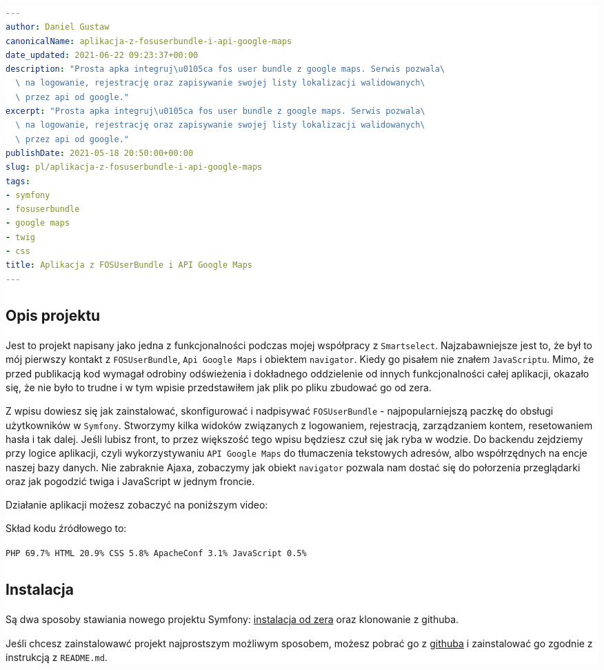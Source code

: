```yaml
---
author: Daniel Gustaw
canonicalName: aplikacja-z-fosuserbundle-i-api-google-maps
date_updated: 2021-06-22 09:23:37+00:00
description: "Prosta apka integruj\u0105ca fos user bundle z google maps. Serwis pozwala\
  \ na logowanie, rejestrację oraz zapisywanie swojej listy lokalizacji walidowanych\
  \ przez api od google."
excerpt: "Prosta apka integruj\u0105ca fos user bundle z google maps. Serwis pozwala\
  \ na logowanie, rejestrację oraz zapisywanie swojej listy lokalizacji walidowanych\
  \ przez api od google."
publishDate: 2021-05-18 20:50:00+00:00
slug: pl/aplikacja-z-fosuserbundle-i-api-google-maps
tags:
- symfony
- fosuserbundle
- google maps
- twig
- css
title: Aplikacja z FOSUserBundle i API Google Maps
---
```



## Opis projektu

Jest to projekt napisany jako jedna z funkcjonalności podczas mojej współpracy z `Smartselect`. Najzabawniejsze jest to, że był to mój pierwszy kontakt z `FOSUserBundle`, `Api Google Maps` i obiektem `navigator`. Kiedy go pisałem nie znałem `JavaScriptu`. Mimo, że przed publikacją kod wymagał odrobiny odświeżenia i dokładnego oddzielenie od innych funkcjonalności całej aplikacji, okazało się, że nie było to trudne i w tym wpisie przedstawiłem jak plik po pliku zbudować go od zera.

Z wpisu dowiesz się jak zainstalować, skonfigurować i nadpisywać `FOSUserBundle` - najpopularniejszą paczkę do obsługi użytkowników w `Symfony`. Stworzymy kilka widoków związanych z logowaniem, rejestracją, zarządzaniem kontem, resetowaniem hasła i tak dalej. Jeśli lubisz front, to przez większość tego wpisu będziesz czuł się jak ryba w wodzie. Do backendu zejdziemy przy logice aplikacji, czyli wykorzystywaniu `API Google Maps` do tłumaczenia tekstowych adresów, albo współrzędnych na encje naszej bazy danych. Nie zabraknie Ajaxa, zobaczymy jak obiekt `navigator` pozwala nam dostać się do połorzenia przeglądarki oraz jak pogodzić twiga i JavaScript w jednym froncie.

Działanie aplikacji możesz zobaczyć na poniższym video:

Skład kodu źródłowego to:

```
PHP 69.7% HTML 20.9% CSS 5.8% ApacheConf 3.1% JavaScript 0.5%
```

## Instalacja

Są dwa sposoby stawiania nowego projektu Symfony: [instalacja od zera](http://symfony.com/doc/current/best_practices/creating-the-project.html) oraz klonowanie z githuba.

Jeśli chcesz zainstalowawć projekt najprostszym możliwym sposobem, możesz pobrać go z [githuba](https://github.com/gustawdaniel/geo_local)
i zainstalować go zgodnie z instrukcją z `README.md`.
